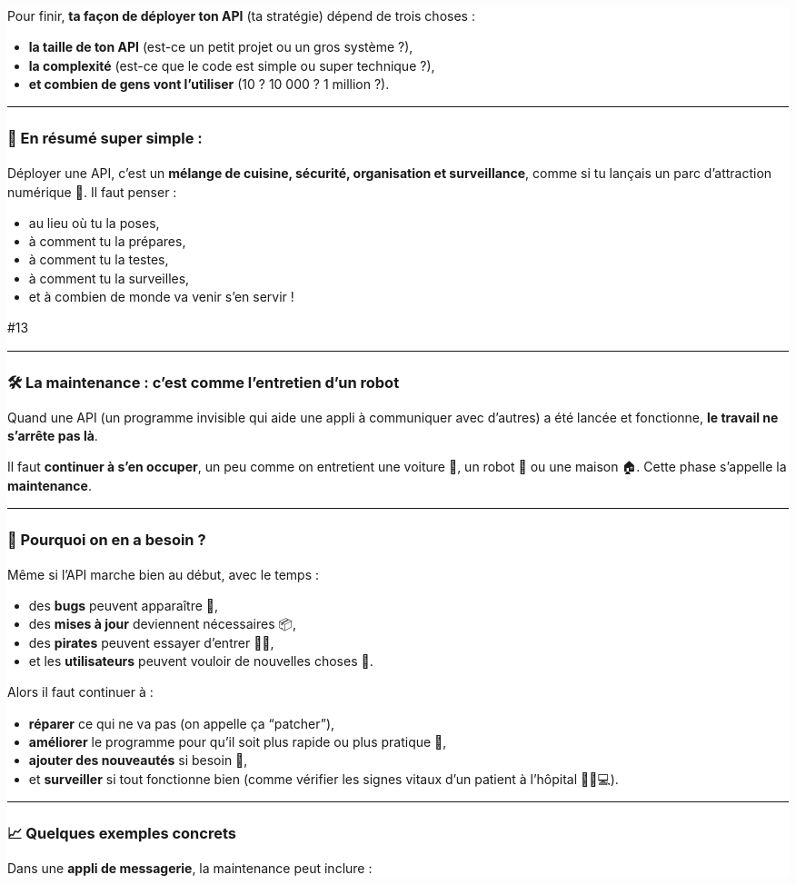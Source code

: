 Pour finir, **ta façon de déployer ton API** (ta stratégie) dépend de trois choses :

* **la taille de ton API** (est-ce un petit projet ou un gros système ?),
* **la complexité** (est-ce que le code est simple ou super technique ?),
* **et combien de gens vont l’utiliser** (10 ? 10 000 ? 1 million ?).

---

### 🧃 En résumé super simple :

Déployer une API, c’est un **mélange de cuisine, sécurité, organisation et surveillance**, comme si tu lançais un parc d’attraction numérique 🎡. Il faut penser :

* au lieu où tu la poses,
* à comment tu la prépares,
* à comment tu la testes,
* à comment tu la surveilles,
* et à combien de monde va venir s’en servir !



#13

---

### 🛠️ La maintenance : c’est comme l’entretien d’un robot

Quand une API (un programme invisible qui aide une appli à communiquer avec d’autres) a été lancée et fonctionne, **le travail ne s’arrête pas là**.

Il faut **continuer à s’en occuper**, un peu comme on entretient une voiture 🚗, un robot 🤖 ou une maison 🏠. Cette phase s’appelle la **maintenance**.

---

### 🔄 Pourquoi on en a besoin ?

Même si l’API marche bien au début, avec le temps :

* des **bugs** peuvent apparaître 🐞,
* des **mises à jour** deviennent nécessaires 📦,
* des **pirates** peuvent essayer d’entrer 🕵️‍♂️,
* et les **utilisateurs** peuvent vouloir de nouvelles choses 🙋.

Alors il faut continuer à :

* **réparer** ce qui ne va pas (on appelle ça “patcher”),
* **améliorer** le programme pour qu’il soit plus rapide ou plus pratique 🧹,
* **ajouter des nouveautés** si besoin 🎁,
* et **surveiller** si tout fonctionne bien (comme vérifier les signes vitaux d’un patient à l’hôpital 👩‍⚕️💻).

---

### 📈 Quelques exemples concrets

Dans une **appli de messagerie**, la maintenance peut inclure :
